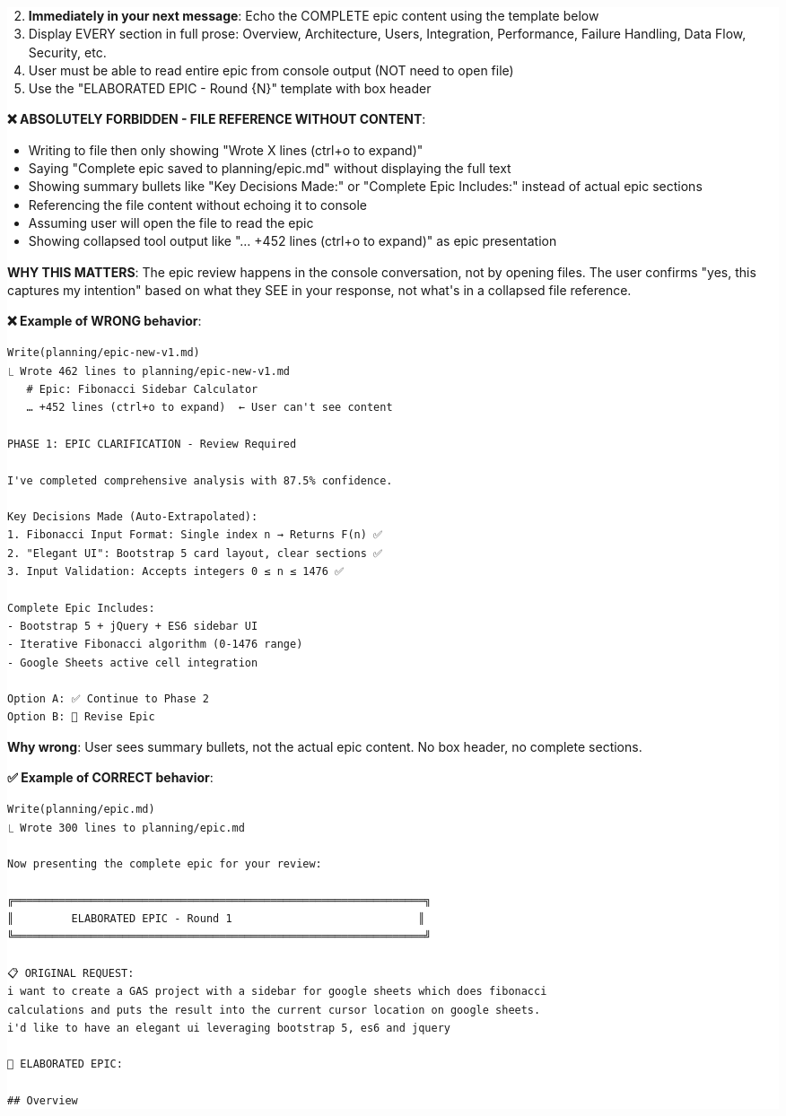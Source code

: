 2. **Immediately in your next message**: Echo the COMPLETE epic content using the template below
3. Display EVERY section in full prose: Overview, Architecture, Users, Integration, Performance, Failure Handling, Data Flow, Security, etc.
4. User must be able to read entire epic from console output (NOT need to open file)
5. Use the "ELABORATED EPIC - Round {N}" template with box header

**❌ ABSOLUTELY FORBIDDEN - FILE REFERENCE WITHOUT CONTENT**:
- Writing to file then only showing "Wrote X lines (ctrl+o to expand)"
- Saying "Complete epic saved to planning/epic.md" without displaying the full text
- Showing summary bullets like "Key Decisions Made:" or "Complete Epic Includes:" instead of actual epic sections
- Referencing the file content without echoing it to console
- Assuming user will open the file to read the epic
- Showing collapsed tool output like "… +452 lines (ctrl+o to expand)" as epic presentation

**WHY THIS MATTERS**:
The epic review happens in the console conversation, not by opening files. The user confirms "yes, this captures my intention" based on what they SEE in your response, not what's in a collapsed file reference.

**❌ Example of WRONG behavior**:
```
Write(planning/epic-new-v1.md)
⎿ Wrote 462 lines to planning/epic-new-v1.md
   # Epic: Fibonacci Sidebar Calculator
   … +452 lines (ctrl+o to expand)  ← User can't see content

PHASE 1: EPIC CLARIFICATION - Review Required

I've completed comprehensive analysis with 87.5% confidence.

Key Decisions Made (Auto-Extrapolated):
1. Fibonacci Input Format: Single index n → Returns F(n) ✅
2. "Elegant UI": Bootstrap 5 card layout, clear sections ✅
3. Input Validation: Accepts integers 0 ≤ n ≤ 1476 ✅

Complete Epic Includes:
- Bootstrap 5 + jQuery + ES6 sidebar UI
- Iterative Fibonacci algorithm (0-1476 range)
- Google Sheets active cell integration

Option A: ✅ Continue to Phase 2
Option B: 🔄 Revise Epic
```
**Why wrong**: User sees summary bullets, not the actual epic content. No box header, no complete sections.

**✅ Example of CORRECT behavior**:
```
Write(planning/epic.md)
⎿ Wrote 300 lines to planning/epic.md

Now presenting the complete epic for your review:

╔════════════════════════════════════════════════════════════════╗
║         ELABORATED EPIC - Round 1                             ║
╚════════════════════════════════════════════════════════════════╝

📋 ORIGINAL REQUEST:
i want to create a GAS project with a sidebar for google sheets which does fibonacci
calculations and puts the result into the current cursor location on google sheets.
i'd like to have an elegant ui leveraging bootstrap 5, es6 and jquery

📄 ELABORATED EPIC:

## Overview
```